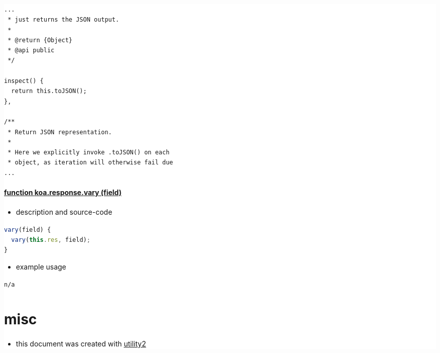 ```shell
...
 * just returns the JSON output.
 *
 * @return {Object}
 * @api public
 */

inspect() {
  return this.toJSON();
},

/**
 * Return JSON representation.
 *
 * Here we explicitly invoke .toJSON() on each
 * object, as iteration will otherwise fail due
...
```

#### <a name="apidoc.element.koa.response.vary"></a>[function <span class="apidocSignatureSpan">koa.response.</span>vary (field)](#apidoc.element.koa.response.vary)
- description and source-code
```javascript
vary(field) {
  vary(this.res, field);
}
```
- example usage
```shell
n/a
```



# misc
- this document was created with [utility2](https://github.com/kaizhu256/node-utility2)
